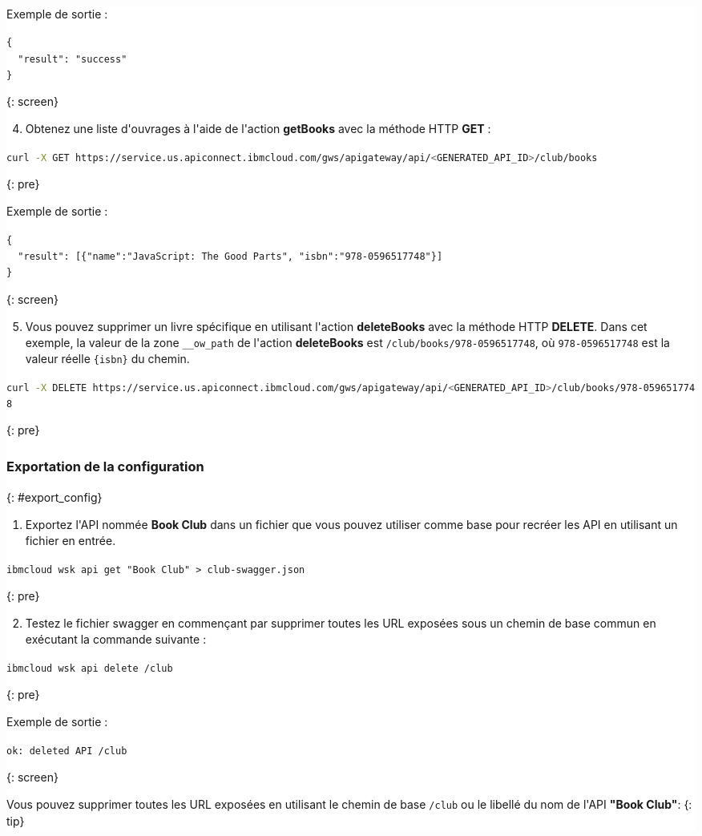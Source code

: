   Exemple de sortie :
  ```
  {
    "result": "success"
  }
  ```
  {: screen}

4. Obtenez une liste d'ouvrages à l'aide de l'action **getBooks** avec la méthode HTTP __GET__ :
  ```bash
  curl -X GET https://service.us.apiconnect.ibmcloud.com/gws/apigateway/api/<GENERATED_API_ID>/club/books
  ```
  {: pre}

  Exemple de sortie :
  ```
  {
    "result": [{"name":"JavaScript: The Good Parts", "isbn":"978-0596517748"}]
  }
  ```
  {: screen}

5. Vous pouvez supprimer un livre spécifique en utilisant l'action **deleteBooks** avec la méthode HTTP __DELETE__. Dans cet exemple, la valeur de la zone `__ow_path` de l'action **deleteBooks** est `/club/books/978-0596517748`, où `978-0596517748` est la valeur réelle `{isbn}` du chemin.
  ```bash
  curl -X DELETE https://service.us.apiconnect.ibmcloud.com/gws/apigateway/api/<GENERATED_API_ID>/club/books/978-0596517748
  ```
  {: pre}

### Exportation de la configuration
{: #export_config}

1. Exportez l'API nommée **Book Club** dans un fichier que vous pouvez utiliser comme base pour recréer les API en utilisant un fichier en entrée.
  ```
  ibmcloud wsk api get "Book Club" > club-swagger.json
  ```
  {: pre}

2. Testez le fichier swagger en commençant par supprimer toutes les URL exposées sous un chemin de base commun en exécutant la commande suivante :
  ```
  ibmcloud wsk api delete /club
  ```
  {: pre}

  Exemple de sortie :
  ```
  ok: deleted API /club
  ```
  {: screen}

  Vous pouvez supprimer toutes les URL exposées en utilisant le chemin de base `/club` ou le libellé du nom de l'API **"Book Club"**:
  {: tip}
